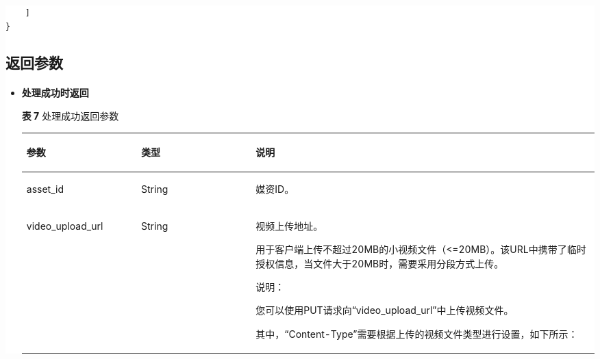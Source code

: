 ```
    ]
}
```

## 返回参数<a name="zh-cn_topic_0128109898_zh-cn_topic_0127940846_section162761640105314"></a>

-   **处理成功时返回**

    **表 7**  处理成功返回参数

    <a name="zh-cn_topic_0128109898_zh-cn_topic_0127940846_table54648243"></a>
    <table><thead align="left"><tr id="zh-cn_topic_0128109898_zh-cn_topic_0127940846_row43935272"><th class="cellrowborder" valign="top" width="20%" id="mcps1.2.4.1.1"><p id="zh-cn_topic_0128109898_zh-cn_topic_0127940846_p1987246"><a name="zh-cn_topic_0128109898_zh-cn_topic_0127940846_p1987246"></a><a name="zh-cn_topic_0128109898_zh-cn_topic_0127940846_p1987246"></a>参数</p>
    </th>
    <th class="cellrowborder" valign="top" width="20%" id="mcps1.2.4.1.2"><p id="zh-cn_topic_0128109898_zh-cn_topic_0127940846_p19204580"><a name="zh-cn_topic_0128109898_zh-cn_topic_0127940846_p19204580"></a><a name="zh-cn_topic_0128109898_zh-cn_topic_0127940846_p19204580"></a>类型</p>
    </th>
    <th class="cellrowborder" valign="top" width="60%" id="mcps1.2.4.1.3"><p id="zh-cn_topic_0128109898_zh-cn_topic_0127940846_p26749237"><a name="zh-cn_topic_0128109898_zh-cn_topic_0127940846_p26749237"></a><a name="zh-cn_topic_0128109898_zh-cn_topic_0127940846_p26749237"></a>说明</p>
    </th>
    </tr>
    </thead>
    <tbody><tr id="zh-cn_topic_0128109898_zh-cn_topic_0127940846_row5707718"><td class="cellrowborder" valign="top" width="20%" headers="mcps1.2.4.1.1 "><p id="zh-cn_topic_0128109898_zh-cn_topic_0127940846_p59671974"><a name="zh-cn_topic_0128109898_zh-cn_topic_0127940846_p59671974"></a><a name="zh-cn_topic_0128109898_zh-cn_topic_0127940846_p59671974"></a>asset_id</p>
    </td>
    <td class="cellrowborder" valign="top" width="20%" headers="mcps1.2.4.1.2 "><p id="zh-cn_topic_0128109898_zh-cn_topic_0127940846_p61818739"><a name="zh-cn_topic_0128109898_zh-cn_topic_0127940846_p61818739"></a><a name="zh-cn_topic_0128109898_zh-cn_topic_0127940846_p61818739"></a>String</p>
    </td>
    <td class="cellrowborder" valign="top" width="60%" headers="mcps1.2.4.1.3 "><p id="zh-cn_topic_0128109898_zh-cn_topic_0127940846_p1591698"><a name="zh-cn_topic_0128109898_zh-cn_topic_0127940846_p1591698"></a><a name="zh-cn_topic_0128109898_zh-cn_topic_0127940846_p1591698"></a>媒资ID。</p>
    </td>
    </tr>
    <tr id="zh-cn_topic_0128109898_zh-cn_topic_0127940846_row15228114"><td class="cellrowborder" valign="top" width="20%" headers="mcps1.2.4.1.1 "><p id="zh-cn_topic_0128109898_zh-cn_topic_0127940846_p25517685"><a name="zh-cn_topic_0128109898_zh-cn_topic_0127940846_p25517685"></a><a name="zh-cn_topic_0128109898_zh-cn_topic_0127940846_p25517685"></a>video_upload_url</p>
    </td>
    <td class="cellrowborder" valign="top" width="20%" headers="mcps1.2.4.1.2 "><p id="zh-cn_topic_0128109898_zh-cn_topic_0127940846_p52030735"><a name="zh-cn_topic_0128109898_zh-cn_topic_0127940846_p52030735"></a><a name="zh-cn_topic_0128109898_zh-cn_topic_0127940846_p52030735"></a>String</p>
    </td>
    <td class="cellrowborder" valign="top" width="60%" headers="mcps1.2.4.1.3 "><p id="p2793840172810"><a name="p2793840172810"></a><a name="p2793840172810"></a>视频上传地址。</p>
    <p id="zh-cn_topic_0128109898_zh-cn_topic_0127940846_p53666642"><a name="zh-cn_topic_0128109898_zh-cn_topic_0127940846_p53666642"></a><a name="zh-cn_topic_0128109898_zh-cn_topic_0127940846_p53666642"></a>用于客户端上传不超过20MB的小视频文件（&lt;=20MB）。该URL中携带了临时授权信息，当文件大于20MB时，需要采用分段方式上传。</p>
    <div class="note" id="note49341438194110"><a name="note49341438194110"></a><a name="note49341438194110"></a><span class="notetitle"> 说明： </span><div class="notebody"><p id="p24461901163"><a name="p24461901163"></a><a name="p24461901163"></a>您可以使用PUT请求向<span class="parmname" id="parmname1022014162068"><a name="parmname1022014162068"></a><a name="parmname1022014162068"></a>“video_upload_url”</span>中上传视频文件。</p>
    <p id="p692217422610"><a name="p692217422610"></a><a name="p692217422610"></a>其中，<span class="parmname" id="parmname943101213714"><a name="parmname943101213714"></a><a name="parmname943101213714"></a>“Content-Type”</span>需要根据上传的视频文件类型进行设置，如下所示：</p>